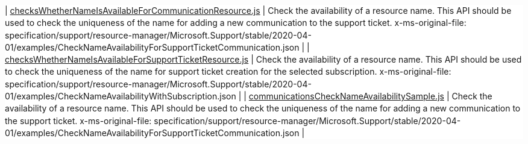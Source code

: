 | [checksWhetherNameIsAvailableForCommunicationResource.js][checkswhethernameisavailableforcommunicationresource]                                                                                                                 | Check the availability of a resource name. This API should be used to check the uniqueness of the name for adding a new communication to the support ticket. x-ms-original-file: specification/support/resource-manager/Microsoft.Support/stable/2020-04-01/examples/CheckNameAvailabilityForSupportTicketCommunication.json                                                                                                                                                                                                                                                                                                                                                                                                                                                                                                                                                                                                                                                                                                                                                                                                                                                                                                                                                                                                                                                                                                                                                                                                                                                                                                                                                                                                                                                            |
| [checksWhetherNameIsAvailableForSupportTicketResource.js][checkswhethernameisavailableforsupportticketresource]                                                                                                                 | Check the availability of a resource name. This API should be used to check the uniqueness of the name for support ticket creation for the selected subscription. x-ms-original-file: specification/support/resource-manager/Microsoft.Support/stable/2020-04-01/examples/CheckNameAvailabilityWithSubscription.json                                                                                                                                                                                                                                                                                                                                                                                                                                                                                                                                                                                                                                                                                                                                                                                                                                                                                                                                                                                                                                                                                                                                                                                                                                                                                                                                                                                                                                                                    |
| [communicationsCheckNameAvailabilitySample.js][communicationschecknameavailabilitysample]                                                                                                                                       | Check the availability of a resource name. This API should be used to check the uniqueness of the name for adding a new communication to the support ticket. x-ms-original-file: specification/support/resource-manager/Microsoft.Support/stable/2020-04-01/examples/CheckNameAvailabilityForSupportTicketCommunication.json                                                                                                                                                                                                                                                                                                                                                                                                                                                                                                                                                                                                                                                                                                                                                                                                                                                                                                                                                                                                                                                                                                                                                                                                                                                                                                                                                                                                                                                            |

[addcommunicationtosubscriptionticket]: https://github.com/Azure/azure-sdk-for-js/blob/main/sdk/support/arm-support/samples/v2/javascript/addCommunicationToSubscriptionTicket.js
[checkswhethernameisavailableforcommunicationresource]: https://github.com/Azure/azure-sdk-for-js/blob/main/sdk/support/arm-support/samples/v2/javascript/checksWhetherNameIsAvailableForCommunicationResource.js
[checkswhethernameisavailableforsupportticketresource]: https://github.com/Azure/azure-sdk-for-js/blob/main/sdk/support/arm-support/samples/v2/javascript/checksWhetherNameIsAvailableForSupportTicketResource.js
[communicationschecknameavailabilitysample]: https://github.com/Azure/azure-sdk-for-js/blob/main/sdk/support/arm-support/samples/v2/javascript/communicationsCheckNameAvailabilitySample.js
[communicationscreatesample]: https://github.com/Azure/azure-sdk-for-js/blob/main/sdk/support/arm-support/samples/v2/javascript/communicationsCreateSample.js
[communicationsgetsample]: https://github.com/Azure/azure-sdk-for-js/blob/main/sdk/support/arm-support/samples/v2/javascript/communicationsGetSample.js
[communicationslistsample]: https://github.com/Azure/azure-sdk-for-js/blob/main/sdk/support/arm-support/samples/v2/javascript/communicationsListSample.js
[createaticketforbillingrelatedissues]: https://github.com/Azure/azure-sdk-for-js/blob/main/sdk/support/arm-support/samples/v2/javascript/createATicketForBillingRelatedIssues.js
[createaticketforsubscriptionmanagementrelatedissues]: https://github.com/Azure/azure-sdk-for-js/blob/main/sdk/support/arm-support/samples/v2/javascript/createATicketForSubscriptionManagementRelatedIssues.js
[createaticketfortechnicalissuerelatedtoaspecificresource]: https://github.com/Azure/azure-sdk-for-js/blob/main/sdk/support/arm-support/samples/v2/javascript/createATicketForTechnicalIssueRelatedToASpecificResource.js
[createatickettorequestquotaincreaseforactivejobsandjobschedulesforabatchaccount]: https://github.com/Azure/azure-sdk-for-js/blob/main/sdk/support/arm-support/samples/v2/javascript/createATicketToRequestQuotaIncreaseForActiveJobsAndJobSchedulesForABatchAccount.js
[createatickettorequestquotaincreaseforazuresqlmanagedinstance]: https://github.com/Azure/azure-sdk-for-js/blob/main/sdk/support/arm-support/samples/v2/javascript/createATicketToRequestQuotaIncreaseForAzureSqlManagedInstance.js
[createatickettorequestquotaincreaseforbatchaccountsforasubscription]: https://github.com/Azure/azure-sdk-for-js/blob/main/sdk/support/arm-support/samples/v2/javascript/createATicketToRequestQuotaIncreaseForBatchAccountsForASubscription.js
[createatickettorequestquotaincreaseforcomputevmcores]: https://github.com/Azure/azure-sdk-for-js/blob/main/sdk/support/arm-support/samples/v2/javascript/createATicketToRequestQuotaIncreaseForComputeVMCores.js
[createatickettorequestquotaincreasefordtusforazuresynapseanalytics]: https://github.com/Azure/azure-sdk-for-js/blob/main/sdk/support/arm-support/samples/v2/javascript/createATicketToRequestQuotaIncreaseForDtUsForAzureSynapseAnalytics.js
[createatickettorequestquotaincreasefordtusforsqldatabase]: https://github.com/Azure/azure-sdk-for-js/blob/main/sdk/support/arm-support/samples/v2/javascript/createATicketToRequestQuotaIncreaseForDtUsForSqlDatabase.js
[createatickettorequestquotaincreaseforlowprioritycoresforabatchaccount]: https://github.com/Azure/azure-sdk-for-js/blob/main/sdk/support/arm-support/samples/v2/javascript/createATicketToRequestQuotaIncreaseForLowPriorityCoresForABatchAccount.js
[createatickettorequestquotaincreaseforlowprioritycoresformachinelearningservice]: https://github.com/Azure/azure-sdk-for-js/blob/main/sdk/support/arm-support/samples/v2/javascript/createATicketToRequestQuotaIncreaseForLowPriorityCoresForMachineLearningService.js
[createatickettorequestquotaincreaseforpoolsforabatchaccount]: https://github.com/Azure/azure-sdk-for-js/blob/main/sdk/support/arm-support/samples/v2/javascript/createATicketToRequestQuotaIncreaseForPoolsForABatchAccount.js
[createatickettorequestquotaincreaseforserversforazuresynapseanalytics]: https://github.com/Azure/azure-sdk-for-js/blob/main/sdk/support/arm-support/samples/v2/javascript/createATicketToRequestQuotaIncreaseForServersForAzureSynapseAnalytics.js
[createatickettorequestquotaincreaseforserversforsqldatabase]: https://github.com/Azure/azure-sdk-for-js/blob/main/sdk/support/arm-support/samples/v2/javascript/createATicketToRequestQuotaIncreaseForServersForSqlDatabase.js
[createatickettorequestquotaincreaseforservicesthatdonotrequireadditionaldetailsinthequotaticketdetailsobject]: https://github.com/Azure/azure-sdk-for-js/blob/main/sdk/support/arm-support/samples/v2/javascript/createATicketToRequestQuotaIncreaseForServicesThatDoNotRequireAdditionalDetailsInTheQuotaTicketDetailsObject.js
[createatickettorequestquotaincreaseforspecificvmfamilycoresforabatchaccount]: https://github.com/Azure/azure-sdk-for-js/blob/main/sdk/support/arm-support/samples/v2/javascript/createATicketToRequestQuotaIncreaseForSpecificVMFamilyCoresForABatchAccount.js
[createatickettorequestquotaincreaseforspecificvmfamilycoresformachinelearningservice]: https://github.com/Azure/azure-sdk-for-js/blob/main/sdk/support/arm-support/samples/v2/javascript/createATicketToRequestQuotaIncreaseForSpecificVMFamilyCoresForMachineLearningService.js
[getalloperations]: https://github.com/Azure/azure-sdk-for-js/blob/main/sdk/support/arm-support/samples/v2/javascript/getAllOperations.js
[getcommunicationdetailsforasubscriptionsupportticket]: https://github.com/Azure/azure-sdk-for-js/blob/main/sdk/support/arm-support/samples/v2/javascript/getCommunicationDetailsForASubscriptionSupportTicket.js
[getdetailsofasubscriptionticket]: https://github.com/Azure/azure-sdk-for-js/blob/main/sdk/support/arm-support/samples/v2/javascript/getDetailsOfASubscriptionTicket.js
[getsdetailsofproblemclassificationforazureservice]: https://github.com/Azure/azure-sdk-for-js/blob/main/sdk/support/arm-support/samples/v2/javascript/getsDetailsOfProblemClassificationForAzureService.js
[getsdetailsoftheazureservice]: https://github.com/Azure/azure-sdk-for-js/blob/main/sdk/support/arm-support/samples/v2/javascript/getsDetailsOfTheAzureService.js
[getslistofproblemclassificationsforaserviceforwhichasupportticketcanbecreated]: https://github.com/Azure/azure-sdk-for-js/blob/main/sdk/support/arm-support/samples/v2/javascript/getsListOfProblemClassificationsForAServiceForWhichASupportTicketCanBeCreated.js
[getslistofservicesforwhichasupportticketcanbecreated]: https://github.com/Azure/azure-sdk-for-js/blob/main/sdk/support/arm-support/samples/v2/javascript/getsListOfServicesForWhichASupportTicketCanBeCreated.js
[listcommunicationsforasubscriptionsupportticket]: https://github.com/Azure/azure-sdk-for-js/blob/main/sdk/support/arm-support/samples/v2/javascript/listCommunicationsForASubscriptionSupportTicket.js
[listsupportticketscreatedonorafteracertaindateandinopenstateforasubscription]: https://github.com/Azure/azure-sdk-for-js/blob/main/sdk/support/arm-support/samples/v2/javascript/listSupportTicketsCreatedOnOrAfterACertainDateAndInOpenStateForASubscription.js
[listsupportticketsforasubscription]: https://github.com/Azure/azure-sdk-for-js/blob/main/sdk/support/arm-support/samples/v2/javascript/listSupportTicketsForASubscription.js
[listsupportticketsinopenstateforasubscription]: https://github.com/Azure/azure-sdk-for-js/blob/main/sdk/support/arm-support/samples/v2/javascript/listSupportTicketsInOpenStateForASubscription.js
[listwebcommunicationcreatedonorafteraspecificdateforasubscriptionsupportticket]: https://github.com/Azure/azure-sdk-for-js/blob/main/sdk/support/arm-support/samples/v2/javascript/listWebCommunicationCreatedOnOrAfterASpecificDateForASubscriptionSupportTicket.js
[listwebcommunicationsforasubscriptionsupportticket]: https://github.com/Azure/azure-sdk-for-js/blob/main/sdk/support/arm-support/samples/v2/javascript/listWebCommunicationsForASubscriptionSupportTicket.js
[operationslistsample]: https://github.com/Azure/azure-sdk-for-js/blob/main/sdk/support/arm-support/samples/v2/javascript/operationsListSample.js
[problemclassificationsgetsample]: https://github.com/Azure/azure-sdk-for-js/blob/main/sdk/support/arm-support/samples/v2/javascript/problemClassificationsGetSample.js
[problemclassificationslistsample]: https://github.com/Azure/azure-sdk-for-js/blob/main/sdk/support/arm-support/samples/v2/javascript/problemClassificationsListSample.js
[servicesgetsample]: https://github.com/Azure/azure-sdk-for-js/blob/main/sdk/support/arm-support/samples/v2/javascript/servicesGetSample.js
[serviceslistsample]: https://github.com/Azure/azure-sdk-for-js/blob/main/sdk/support/arm-support/samples/v2/javascript/servicesListSample.js
[supportticketschecknameavailabilitysample]: https://github.com/Azure/azure-sdk-for-js/blob/main/sdk/support/arm-support/samples/v2/javascript/supportTicketsCheckNameAvailabilitySample.js
[supportticketscreatesample]: https://github.com/Azure/azure-sdk-for-js/blob/main/sdk/support/arm-support/samples/v2/javascript/supportTicketsCreateSample.js
[supportticketsgetsample]: https://github.com/Azure/azure-sdk-for-js/blob/main/sdk/support/arm-support/samples/v2/javascript/supportTicketsGetSample.js
[supportticketslistsample]: https://github.com/Azure/azure-sdk-for-js/blob/main/sdk/support/arm-support/samples/v2/javascript/supportTicketsListSample.js
[supportticketsupdatesample]: https://github.com/Azure/azure-sdk-for-js/blob/main/sdk/support/arm-support/samples/v2/javascript/supportTicketsUpdateSample.js
[updatecontactdetailsofasupportticket]: https://github.com/Azure/azure-sdk-for-js/blob/main/sdk/support/arm-support/samples/v2/javascript/updateContactDetailsOfASupportTicket.js
[updateseverityofasupportticket]: https://github.com/Azure/azure-sdk-for-js/blob/main/sdk/support/arm-support/samples/v2/javascript/updateSeverityOfASupportTicket.js
[updatestatusofasupportticket]: https://github.com/Azure/azure-sdk-for-js/blob/main/sdk/support/arm-support/samples/v2/javascript/updateStatusOfASupportTicket.js
[apiref]: https://docs.microsoft.com/javascript/api/@azure/arm-support?view=azure-node-preview
[freesub]: https://azure.microsoft.com/free/
[package]: https://github.com/Azure/azure-sdk-for-js/tree/main/sdk/support/arm-support/README.md